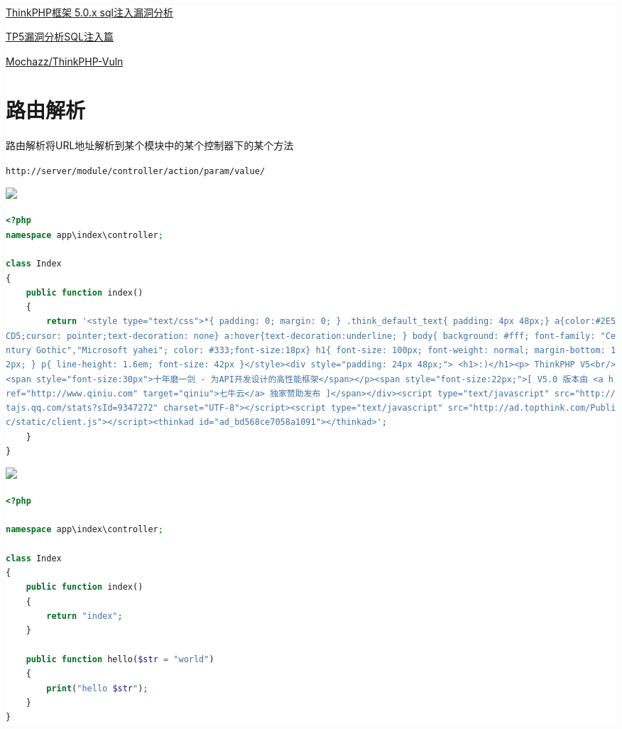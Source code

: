 [ThinkPHP框架 5.0.x sql注入漏洞分析](https://xz.aliyun.com/t/2257)

[TP5漏洞分析SQL注入篇](https://hosch3n.github.io/2020/10/21/TP5%E6%BC%8F%E6%B4%9E%E5%88%86%E6%9E%90SQL%E6%B3%A8%E5%85%A5%E7%AF%87/)

[Mochazz/ThinkPHP-Vuln](https://github.com/Mochazz/ThinkPHP-Vuln)

# 路由解析

路由解析将URL地址解析到某个模块中的某个控制器下的某个方法

```
http://server/module/controller/action/param/value/
```

![](https://cdn.jsdelivr.net/gh/AMDyesIntelno/PicGoImg@master/202204071412367.png)

```php
<?php
namespace app\index\controller;

class Index
{
    public function index()
    {
        return '<style type="text/css">*{ padding: 0; margin: 0; } .think_default_text{ padding: 4px 48px;} a{color:#2E5CD5;cursor: pointer;text-decoration: none} a:hover{text-decoration:underline; } body{ background: #fff; font-family: "Century Gothic","Microsoft yahei"; color: #333;font-size:18px} h1{ font-size: 100px; font-weight: normal; margin-bottom: 12px; } p{ line-height: 1.6em; font-size: 42px }</style><div style="padding: 24px 48px;"> <h1>:)</h1><p> ThinkPHP V5<br/><span style="font-size:30px">十年磨一剑 - 为API开发设计的高性能框架</span></p><span style="font-size:22px;">[ V5.0 版本由 <a href="http://www.qiniu.com" target="qiniu">七牛云</a> 独家赞助发布 ]</span></div><script type="text/javascript" src="http://tajs.qq.com/stats?sId=9347272" charset="UTF-8"></script><script type="text/javascript" src="http://ad.topthink.com/Public/static/client.js"></script><thinkad id="ad_bd568ce7058a1091"></thinkad>';
    }
}
```

![](https://cdn.jsdelivr.net/gh/AMDyesIntelno/PicGoImg@master/202204071434033.png)

```php
<?php

namespace app\index\controller;

class Index
{
    public function index()
    {
        return "index";
    }

    public function hello($str = "world")
    {
        print("hello $str");
    }
}
```
